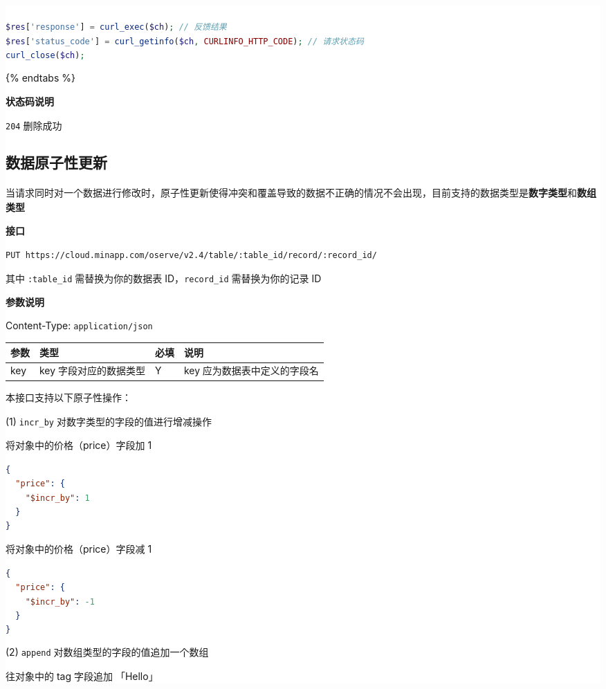 ```php

$res['response'] = curl_exec($ch); // 反馈结果
$res['status_code'] = curl_getinfo($ch, CURLINFO_HTTP_CODE); // 请求状态码
curl_close($ch);
```

{% endtabs %}

**状态码说明**

`204` 删除成功


## 数据原子性更新

当请求同时对一个数据进行修改时，原子性更新使得冲突和覆盖导致的数据不正确的情况不会出现，目前支持的数据类型是**数字类型**和**数组类型**

**接口**

`PUT https://cloud.minapp.com/oserve/v2.4/table/:table_id/record/:record_id/`

其中 `:table_id` 需替换为你的数据表 ID，`record_id` 需替换为你的记录 ID

**参数说明**

Content-Type: `application/json`

| 参数  | 类型                | 必填 | 说明 |
| :--- | :------------------ | :-- | :-- |
| key  | key 字段对应的数据类型 | Y   | key 应为数据表中定义的字段名 |

本接口支持以下原子性操作：

(1) `incr_by` 对数字类型的字段的值进行增减操作

将对象中的价格（price）字段加 1

```json
{
  "price": {
    "$incr_by": 1
  }
}
```

将对象中的价格（price）字段减 1

```json
{
  "price": {
    "$incr_by": -1
  }
}
```

(2) `append` 对数组类型的字段的值追加一个数组

往对象中的 tag 字段追加 「Hello」
